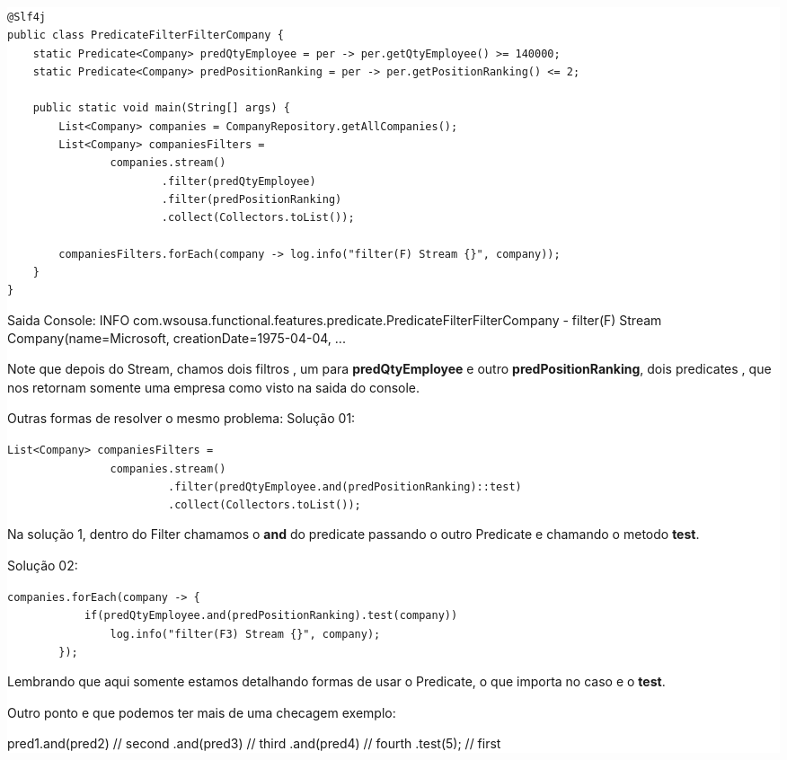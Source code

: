 ```
@Slf4j
public class PredicateFilterFilterCompany {
	static Predicate<Company> predQtyEmployee = per -> per.getQtyEmployee() >= 140000;
	static Predicate<Company> predPositionRanking = per -> per.getPositionRanking() <= 2;

	public static void main(String[] args) {
		List<Company> companies = CompanyRepository.getAllCompanies();
		List<Company> companiesFilters =
				companies.stream()
						.filter(predQtyEmployee)
						.filter(predPositionRanking)
						.collect(Collectors.toList());

		companiesFilters.forEach(company -> log.info("filter(F) Stream {}", company));
	}
}
```
Saida Console:
INFO com.wsousa.functional.features.predicate.PredicateFilterFilterCompany - filter(F) Stream Company(name=Microsoft, creationDate=1975-04-04, ...


Note que depois do Stream, chamos dois filtros , um para **predQtyEmployee** e outro **predPositionRanking**, dois predicates , que nos retornam somente uma empresa como visto na saida do console.

Outras formas de resolver o mesmo problema:
Solução 01:

```
List<Company> companiesFilters =
				companies.stream()
				         .filter(predQtyEmployee.and(predPositionRanking)::test)
						 .collect(Collectors.toList());

```

Na solução 1, dentro do Filter chamamos o **and** do predicate passando o outro Predicate e chamando o metodo **test**.

Solução 02:

```
companies.forEach(company -> {
			if(predQtyEmployee.and(predPositionRanking).test(company))
				log.info("filter(F3) Stream {}", company);
		});
```

Lembrando que aqui somente estamos detalhando formas de usar o Predicate, o que importa no caso e o **test**.

Outro ponto e que podemos ter mais de uma checagem exemplo:

pred1.and(pred2)   // second
     .and(pred3)   // third
     .and(pred4)   // fourth
     .test(5);     // first
